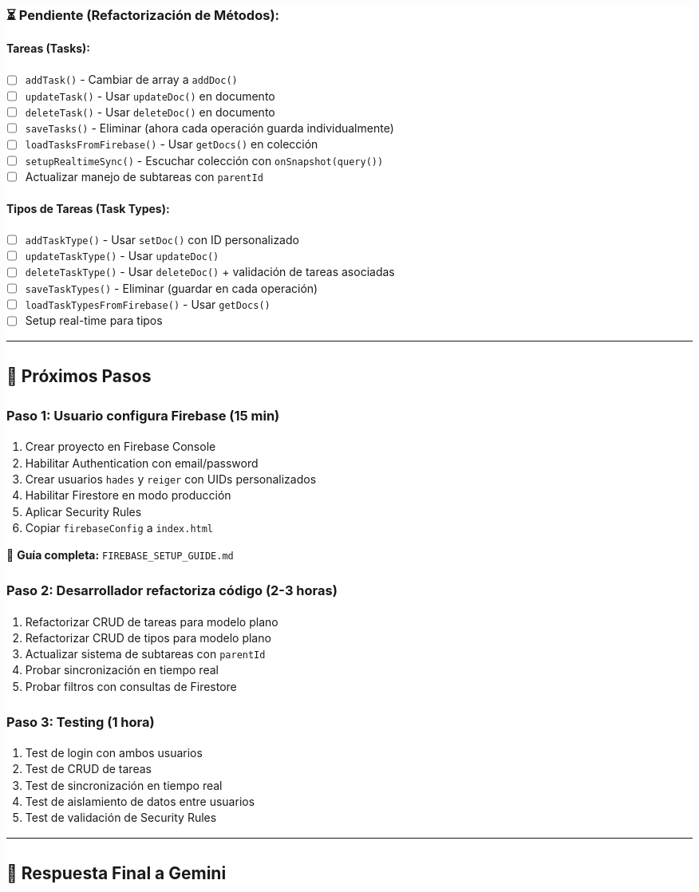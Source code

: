 ### ⏳ Pendiente (Refactorización de Métodos):

#### Tareas (Tasks):
- [ ] `addTask()` - Cambiar de array a `addDoc()`
- [ ] `updateTask()` - Usar `updateDoc()` en documento
- [ ] `deleteTask()` - Usar `deleteDoc()` en documento
- [ ] `saveTasks()` - Eliminar (ahora cada operación guarda individualmente)
- [ ] `loadTasksFromFirebase()` - Usar `getDocs()` en colección
- [ ] `setupRealtimeSync()` - Escuchar colección con `onSnapshot(query())`
- [ ] Actualizar manejo de subtareas con `parentId`

#### Tipos de Tareas (Task Types):
- [ ] `addTaskType()` - Usar `setDoc()` con ID personalizado
- [ ] `updateTaskType()` - Usar `updateDoc()`
- [ ] `deleteTaskType()` - Usar `deleteDoc()` + validación de tareas asociadas
- [ ] `saveTaskTypes()` - Eliminar (guardar en cada operación)
- [ ] `loadTaskTypesFromFirebase()` - Usar `getDocs()`
- [ ] Setup real-time para tipos

---

## 🎯 Próximos Pasos

### Paso 1: Usuario configura Firebase (15 min)
1. Crear proyecto en Firebase Console
2. Habilitar Authentication con email/password
3. Crear usuarios `hades` y `reiger` con UIDs personalizados
4. Habilitar Firestore en modo producción
5. Aplicar Security Rules
6. Copiar `firebaseConfig` a `index.html`

📄 **Guía completa:** `FIREBASE_SETUP_GUIDE.md`

### Paso 2: Desarrollador refactoriza código (2-3 horas)
1. Refactorizar CRUD de tareas para modelo plano
2. Refactorizar CRUD de tipos para modelo plano
3. Actualizar sistema de subtareas con `parentId`
4. Probar sincronización en tiempo real
5. Probar filtros con consultas de Firestore

### Paso 3: Testing (1 hora)
1. Test de login con ambos usuarios
2. Test de CRUD de tareas
3. Test de sincronización en tiempo real
4. Test de aislamiento de datos entre usuarios
5. Test de validación de Security Rules

---

## 💬 Respuesta Final a Gemini
